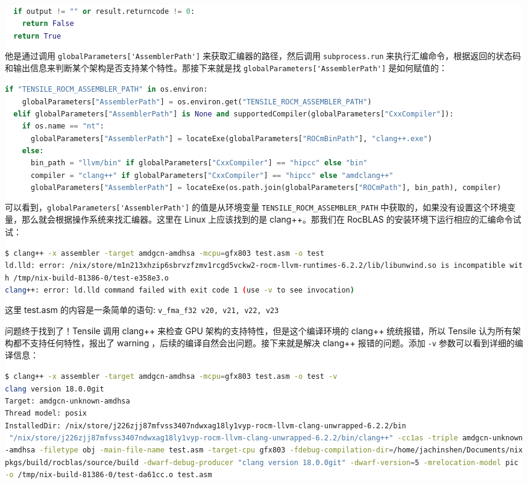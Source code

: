 ```python
  if output != "" or result.returncode != 0:
    return False
  return True
```

他是通过调用 `globalParameters['AssemblerPath']` 来获取汇编器的路径，然后调用 `subprocess.run` 来执行汇编命令，根据返回的状态码和输出信息来判断某个架构是否支持某个特性。那接下来就是找 `globalParameters['AssemblerPath']` 是如何赋值的：

```python
if "TENSILE_ROCM_ASSEMBLER_PATH" in os.environ:
    globalParameters["AssemblerPath"] = os.environ.get("TENSILE_ROCM_ASSEMBLER_PATH")
  elif globalParameters["AssemblerPath"] is None and supportedCompiler(globalParameters["CxxCompiler"]):
    if os.name == "nt":
      globalParameters["AssemblerPath"] = locateExe(globalParameters["ROCmBinPath"], "clang++.exe")
    else:
      bin_path = "llvm/bin" if globalParameters["CxxCompiler"] == "hipcc" else "bin"
      compiler = "clang++" if globalParameters["CxxCompiler"] == "hipcc" else "amdclang++"
      globalParameters["AssemblerPath"] = locateExe(os.path.join(globalParameters["ROCmPath"], bin_path), compiler)
```

可以看到，`globalParameters['AssemblerPath']` 的值是从环境变量 `TENSILE_ROCM_ASSEMBLER_PATH` 中获取的，如果没有设置这个环境变量，那么就会根据操作系统来找汇编器。这里在 Linux 上应该找到的是 clang++。那我们在 RocBLAS 的安装环境下运行相应的汇编命令试试：

```bash
$ clang++ -x assembler -target amdgcn-amdhsa -mcpu=gfx803 test.asm -o test
ld.lld: error: /nix/store/m1n213xhzip6sbrvzfzmv1rcgd5vckw2-rocm-llvm-runtimes-6.2.2/lib/libunwind.so is incompatible with /tmp/nix-build-81386-0/test-e358e3.o
clang++: error: ld.lld command failed with exit code 1 (use -v to see invocation)
```

这里 test.asm 的内容是一条简单的语句: `v_fma_f32 v20, v21, v22, v23`

问题终于找到了！Tensile 调用 clang++ 来检查 GPU 架构的支持特性，但是这个编译环境的 clang++ 统统报错，所以 Tensile 认为所有架构都不支持任何特性，报出了 warning ，后续的编译自然会出问题。接下来就是解决 clang++ 报错的问题。添加 `-v` 参数可以看到详细的编译信息：

```bash
$ clang++ -x assembler -target amdgcn-amdhsa -mcpu=gfx803 test.asm -o test -v
clang version 18.0.0git
Target: amdgcn-unknown-amdhsa
Thread model: posix
InstalledDir: /nix/store/j226zjj87mfvss3407ndwxag18ly1vyp-rocm-llvm-clang-unwrapped-6.2.2/bin
 "/nix/store/j226zjj87mfvss3407ndwxag18ly1vyp-rocm-llvm-clang-unwrapped-6.2.2/bin/clang++" -cc1as -triple amdgcn-unknown-amdhsa -filetype obj -main-file-name test.asm -target-cpu gfx803 -fdebug-compilation-dir=/home/jachinshen/Documents/nixpkgs/build/rocblas/source/build -dwarf-debug-producer "clang version 18.0.0git" -dwarf-version=5 -mrelocation-model pic -o /tmp/nix-build-81386-0/test-da61cc.o test.asm
```
